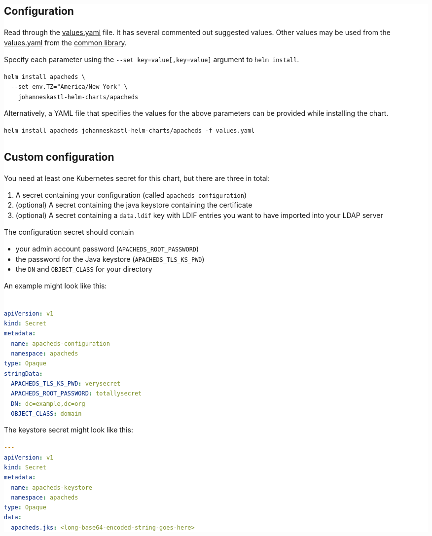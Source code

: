 ## Configuration

Read through the [values.yaml](./values.yaml) file. It has several commented out suggested values.
Other values may be used from the [values.yaml](https://github.com/johanneskastl/helm-charts/tree/main/charts/common/values.yaml) from the [common library](https://github.com/johanneskastl/helm-charts/tree/main/charts/common).

Specify each parameter using the `--set key=value[,key=value]` argument to `helm install`.

```console
helm install apacheds \
  --set env.TZ="America/New York" \
    johanneskastl-helm-charts/apacheds
```

Alternatively, a YAML file that specifies the values for the above parameters can be provided while installing the chart.

```console
helm install apacheds johanneskastl-helm-charts/apacheds -f values.yaml
```

## Custom configuration

You need at least one Kubernetes secret for this chart, but there are three in total:

1. A secret containing your configuration (called `apacheds-configuration`)
1. (optional) A secret containing the java keystore containing the certificate
1. (optional) A secret containing a `data.ldif` key with LDIF entries you want to have imported into your LDAP server

The configuration secret should contain
- your admin account password (`APACHEDS_ROOT_PASSWORD`)
- the password for the Java keystore (`APACHEDS_TLS_KS_PWD`)
- the `DN` and `OBJECT_CLASS` for your directory

An example might look like this:

```yaml
---
apiVersion: v1
kind: Secret
metadata:
  name: apacheds-configuration
  namespace: apacheds
type: Opaque
stringData:
  APACHEDS_TLS_KS_PWD: verysecret
  APACHEDS_ROOT_PASSWORD: totallysecret
  DN: dc=example,dc=org
  OBJECT_CLASS: domain
```

The keystore secret might look like this:

```yaml
---
apiVersion: v1
kind: Secret
metadata:
  name: apacheds-keystore
  namespace: apacheds
type: Opaque
data:
  apacheds.jks: <long-base64-encoded-string-goes-here>

```
